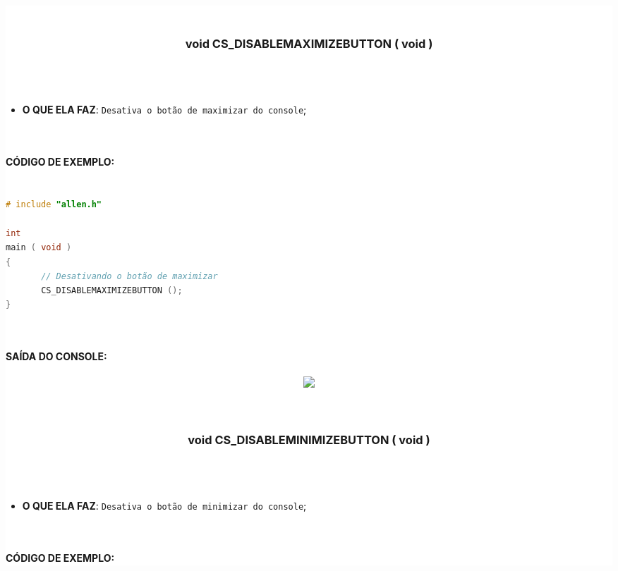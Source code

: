 




<br>

<h3 align="center"> void CS_DISABLEMAXIMIZEBUTTON ( void ) </h3> 

<br>
<br>

- **O QUE ELA FAZ**: `Desativa o botão de maximizar do console`;

<br>

#### CÓDIGO DE EXEMPLO:

```c

# include "allen.h"

int 
main ( void )
{      
       // Desativando o botão de maximizar
       CS_DISABLEMAXIMIZEBUTTON ();
}

```

<br>




#### SAÍDA DO CONSOLE:

<p align="center">
  <img src="https://user-images.githubusercontent.com/114815898/232088894-39bed794-2903-4d03-bce1-b49e4c3b9d45.png">
</p>












<br>

<h3 align="center"> void CS_DISABLEMINIMIZEBUTTON ( void ) </h3> 

<br>
<br>

- **O QUE ELA FAZ**: `Desativa o botão de minimizar do console`;

<br>

#### CÓDIGO DE EXEMPLO:
